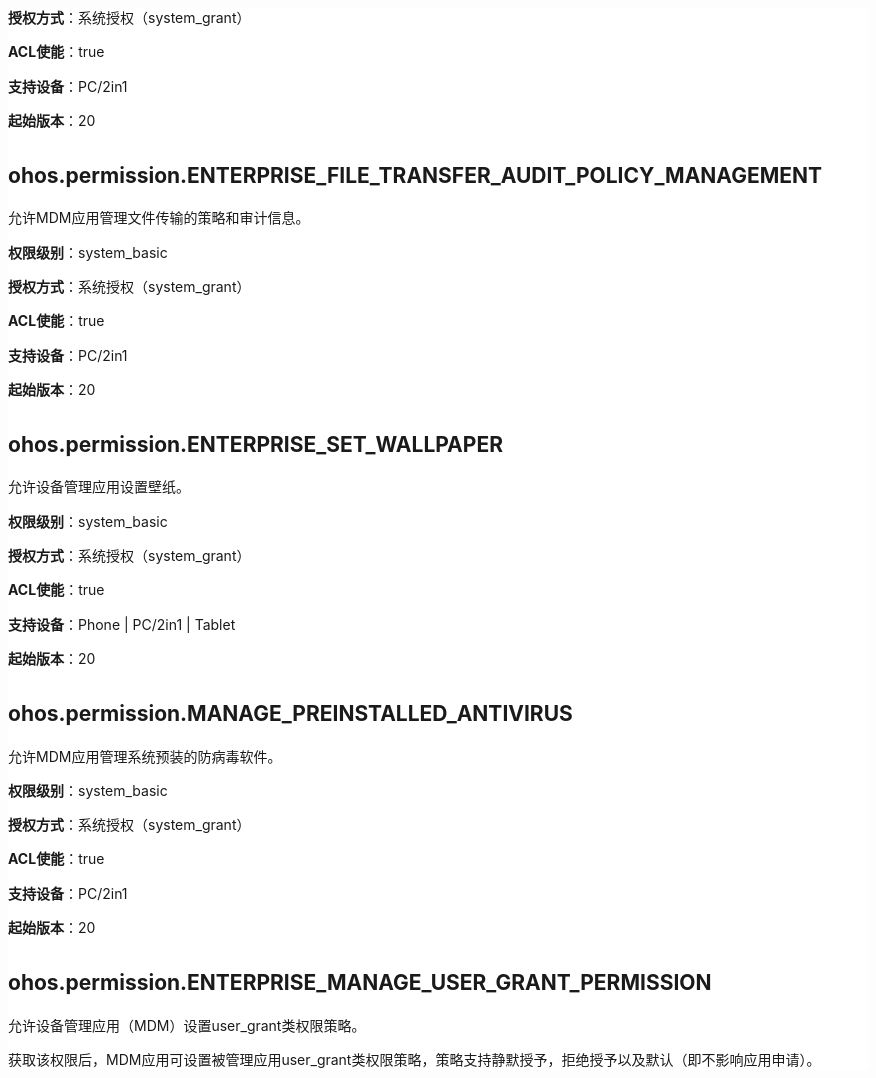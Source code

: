 **授权方式**：系统授权（system_grant）


**ACL使能**：true

**支持设备**：PC/2in1

**起始版本**：20

## ohos.permission.ENTERPRISE_FILE_TRANSFER_AUDIT_POLICY_MANAGEMENT

允许MDM应用管理文件传输的策略和审计信息。

**权限级别**：system_basic

**授权方式**：系统授权（system_grant）


**ACL使能**：true

**支持设备**：PC/2in1

**起始版本**：20

## ohos.permission.ENTERPRISE_SET_WALLPAPER

允许设备管理应用设置壁纸。

**权限级别**：system_basic

**授权方式**：系统授权（system_grant）


**ACL使能**：true

**支持设备**：Phone | PC/2in1 | Tablet

**起始版本**：20

## ohos.permission.MANAGE_PREINSTALLED_ANTIVIRUS

允许MDM应用管理系统预装的防病毒软件。

**权限级别**：system_basic

**授权方式**：系统授权（system_grant）


**ACL使能**：true

**支持设备**：PC/2in1

**起始版本**：20

## ohos.permission.ENTERPRISE_MANAGE_USER_GRANT_PERMISSION

允许设备管理应用（MDM）设置user_grant类权限策略。

获取该权限后，MDM应用可设置被管理应用user_grant类权限策略，策略支持静默授予，拒绝授予以及默认（即不影响应用申请）。
